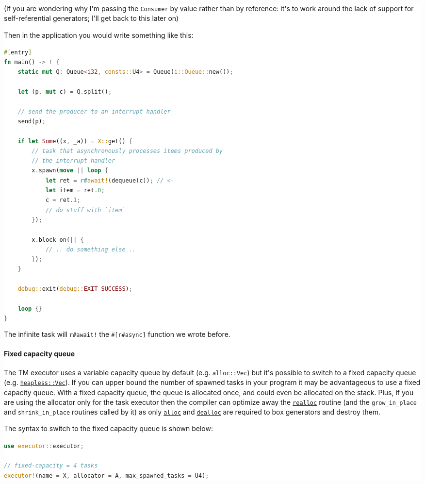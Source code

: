 (If you are wondering why I'm passing the `Consumer` by value rather than by
reference: it's to work around the lack of support for self-referential
generators; I'll get back to this later on)

Then in the application you would write something like this:

``` rust
#[entry]
fn main() -> ! {
    static mut Q: Queue<i32, consts::U4> = Queue(i::Queue::new());

    let (p, mut c) = Q.split();

    // send the producer to an interrupt handler
    send(p);

    if let Some((x, _a)) = X::get() {
        // task that asynchronously processes items produced by
        // the interrupt handler
        x.spawn(move || loop {
            let ret = r#await!(dequeue(c)); // <-
            let item = ret.0;
            c = ret.1;
            // do stuff with `item`
        });

        x.block_on(|| {
            // .. do something else ..
        });
    }

    debug::exit(debug::EXIT_SUCCESS);

    loop {}
}
```

The infinite task will `r#await!` the `#[r#async]` function we wrote before.

#### Fixed capacity queue

The TM executor uses a variable capacity queue by default (e.g. `alloc::Vec`)
but it's possible to switch to a fixed capacity queue (e.g. [`heapless::Vec`]).
If you can upper bound the number of spawned tasks in your program it may be
advantageous to use a fixed capacity queue. With a fixed capacity queue, the
queue is allocated once, and could even be allocated on the stack. Plus, if you
are using the allocator only for the task executor then the compiler can
optimize away the [`realloc`] routine (and the `grow_in_place` and
`shrink_in_place` routines called by it) as only [`alloc`] and [`dealloc`] are
required to box generators and destroy them.

[`heapless::Vec`]: https://docs.rs/heapless/0.5.1/heapless/struct.Vec.html
[`alloc`]: https://doc.rust-lang.org/core/alloc/trait.Alloc.html#method.alloc
[`dealloc`]: https://doc.rust-lang.org/core/alloc/trait.Alloc.html#method.dealloc
[`realloc`]: https://doc.rust-lang.org/core/alloc/trait.Alloc.html#method.realloc

The syntax to switch to the fixed capacity queue is shown below:

``` rust
use executor::executor;

// fixed-capacity = 4 tasks
executor!(name = X, allocator = A, max_spawned_tasks = U4);
```


[here]: https://github.com/japaric/no-std-async-experiments
[`async-std`]: https://crates.io/crates/async-std
[`tokio`]: https://crates.io/crates/tokio
[TLSF]: https://github.com/japaric/tlsf
[the embedded Rust book]: https://rust-embedded.github.io/book/
[RFC #1398]: https://github.com/rust-lang/rfcs/blob/master/text/1398-kinds-of-allocators.md
[TLSF]: https://github.com/japaric/tlsf
[dsa]: https://www.cs.cmu.edu/afs/cs.cmu.edu/academic/class/15213-f98/doc/dsa.pdf
[rust-lang/rust#66100]: https://github.com/rust-lang/rust/issues/66100
